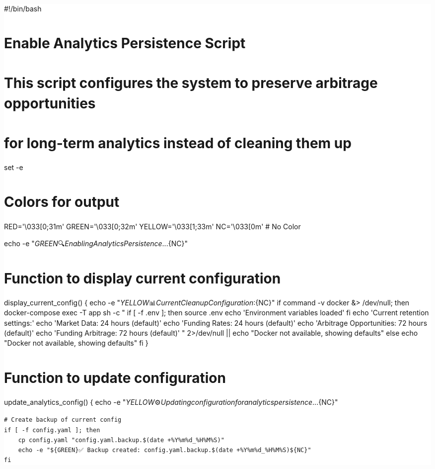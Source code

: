 #!/bin/bash

# Enable Analytics Persistence Script
# This script configures the system to preserve arbitrage opportunities
# for long-term analytics instead of cleaning them up

set -e

# Colors for output
RED='\033[0;31m'
GREEN='\033[0;32m'
YELLOW='\033[1;33m'
NC='\033[0m' # No Color

echo -e "${GREEN}🔍 Enabling Analytics Persistence...${NC}"

# Function to display current configuration
display_current_config() {
    echo -e "${YELLOW}📊 Current Cleanup Configuration:${NC}"
    if command -v docker &> /dev/null; then
        docker-compose exec -T app sh -c "
            if [ -f .env ]; then
                source .env
                echo 'Environment variables loaded'
            fi
            echo 'Current retention settings:'
            echo 'Market Data: 24 hours (default)'
            echo 'Funding Rates: 24 hours (default)'
            echo 'Arbitrage Opportunities: 72 hours (default)'
            echo 'Funding Arbitrage: 72 hours (default)'
        " 2>/dev/null || echo "Docker not available, showing defaults"
    else
        echo "Docker not available, showing defaults"
    fi
}

# Function to update configuration
update_analytics_config() {
    echo -e "${YELLOW}⚙️  Updating configuration for analytics persistence...${NC}"
    
    # Create backup of current config
    if [ -f config.yaml ]; then
        cp config.yaml "config.yaml.backup.$(date +%Y%m%d_%H%M%S)"
        echo -e "${GREEN}✅ Backup created: config.yaml.backup.$(date +%Y%m%d_%H%M%S)${NC}"
    fi
    